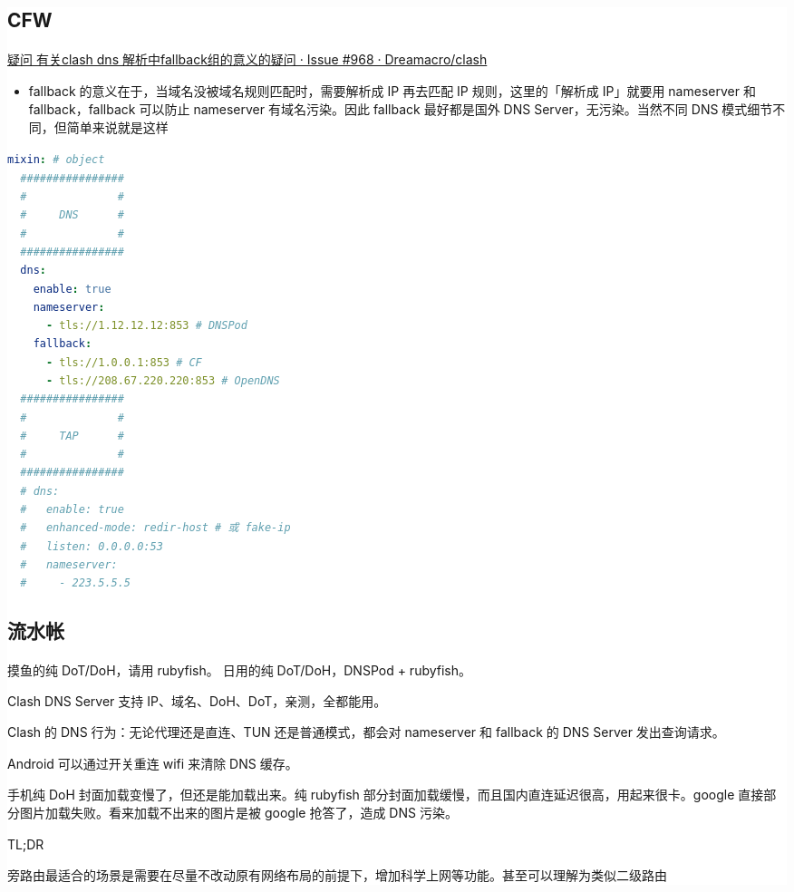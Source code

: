 
## CFW

[疑问 有关clash dns 解析中fallback组的意义的疑问 · Issue #968 · Dreamacro/clash](https://github.com/Dreamacro/clash/issues/968)

- fallback 的意义在于，当域名没被域名规则匹配时，需要解析成 IP 再去匹配 IP 规则，这里的「解析成 IP」就要用 nameserver 和 fallback，fallback 可以防止 nameserver 有域名污染。因此 fallback 最好都是国外 DNS Server，无污染。当然不同 DNS 模式细节不同，但简单来说就是这样

```yaml
mixin: # object
  ################
  #              #
  #     DNS      #
  #              #
  ################
  dns:
    enable: true
    nameserver:
      - tls://1.12.12.12:853 # DNSPod
    fallback:
      - tls://1.0.0.1:853 # CF
      - tls://208.67.220.220:853 # OpenDNS
  ################
  #              #
  #     TAP      #
  #              #
  ################
  # dns:
  #   enable: true
  #   enhanced-mode: redir-host # 或 fake-ip
  #   listen: 0.0.0.0:53
  #   nameserver:
  #     - 223.5.5.5

```


## 流水帐

摸鱼的纯 DoT/DoH，请用 rubyfish。
日用的纯 DoT/DoH，DNSPod + rubyfish。

Clash DNS Server 支持 IP、域名、DoH、DoT，亲测，全都能用。

Clash 的 DNS 行为：无论代理还是直连、TUN 还是普通模式，都会对 nameserver 和 fallback 的 DNS Server 发出查询请求。

Android 可以通过开关重连 wifi 来清除 DNS 缓存。

手机纯 DoH 封面加载变慢了，但还是能加载出来。纯 rubyfish 部分封面加载缓慢，而且国内直连延迟很高，用起来很卡。google 直接部分图片加载失败。看来加载不出来的图片是被 google 抢答了，造成 DNS 污染。

TL;DR

旁路由最适合的场景是需要在尽量不改动原有网络布局的前提下，增加科学上网等功能。甚至可以理解为类似二级路由

